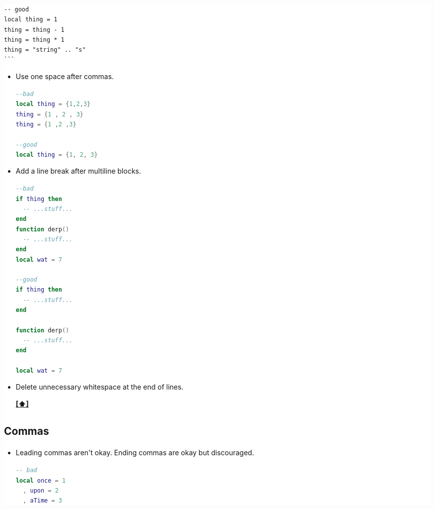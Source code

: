     -- good
    local thing = 1
    thing = thing - 1
    thing = thing * 1
    thing = "string" .. "s"
    ```

  - Use one space after commas.

    ```lua
    --bad
    local thing = {1,2,3}
    thing = {1 , 2 , 3}
    thing = {1 ,2 ,3}

    --good
    local thing = {1, 2, 3}
    ```

  - Add a line break after multiline blocks.

    ```lua
    --bad
    if thing then
      -- ...stuff...
    end
    function derp()
      -- ...stuff...
    end
    local wat = 7

    --good
    if thing then
      -- ...stuff...
    end

    function derp()
      -- ...stuff...
    end

    local wat = 7

    ```

  - Delete unnecessary whitespace at the end of lines.

    **[[⬆]](#TOC)**

## <a name='commas'>Commas</a>

  - Leading commas aren't okay. Ending commas are okay but discouraged.

    ```lua
    -- bad
    local once = 1
      , upon = 2
      , aTime = 3
